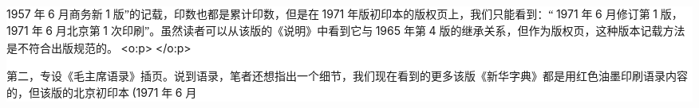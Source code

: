   1957
  <span lang="ZH-CN" style='font-family:宋体;mso-ascii-font-family:"Times New Roman"'>
   年
  </span>
  6
  <span lang="ZH-CN" style='font-family:宋体;mso-ascii-font-family:"Times New Roman"'>
   月商务新
  </span>
  1
  <span lang="ZH-CN" style='font-family:宋体;mso-ascii-font-family:"Times New Roman"'>
   版”的记载，印数也都是累计印数，但是在
  </span>
  1971
  <span lang="ZH-CN" style='font-family:宋体;mso-ascii-font-family:"Times New Roman"'>
   年版初印本的版权页上，我们只能看到：“
  </span>
  1971
  <span lang="ZH-CN" style='font-family:宋体;mso-ascii-font-family:"Times New Roman"'>
   年
  </span>
  6
  <span lang="ZH-CN" style='font-family:宋体;mso-ascii-font-family:"Times New Roman"'>
   月修订第
  </span>
  1
  <span lang="ZH-CN" style='font-family:宋体;mso-ascii-font-family:"Times New Roman"'>
   版，
  </span>
  1971
  <span lang="ZH-CN" style='font-family:宋体;mso-ascii-font-family:"Times New Roman"'>
   年
  </span>
  6
  <span lang="ZH-CN" style='font-family:宋体;mso-ascii-font-family:"Times New Roman"'>
   月北京第
  </span>
  1
  <span lang="ZH-CN" style='font-family:宋体;mso-ascii-font-family:"Times New Roman"'>
   次印刷”。虽然读者可以从该版的《说明》中看到它与
  </span>
  1965
  <span lang="ZH-CN" style='font-family:宋体;mso-ascii-font-family:"Times New Roman"'>
   年第
  </span>
  4
  <span lang="ZH-CN" style='font-family:宋体;mso-ascii-font-family:"Times New Roman"'>
   版的继承关系，但作为版权页，这种版本记载方法是不符合出版规范的。
  </span>
  <o:p>
  </o:p>
 </p>
 <p class="MsoNormal">
  <span lang="ZH-CN" style='font-family:宋体;mso-ascii-font-family:
"Times New Roman"'>
   第二，专设《毛主席语录》插页。说到语录，笔者还想指出一个细节，我们现在看到的更多该版《新华字典》都是用红色油墨印刷语录内容的，但该版的北京初印本
  </span>
  (1971
  <span lang="ZH-CN" style='font-family:宋体;mso-ascii-font-family:"Times New Roman"'>
   年
  </span>
  6
  <span lang="ZH-CN" style='font-family:宋体;mso-ascii-font-family:"Times New Roman"'>
   月
  </span>